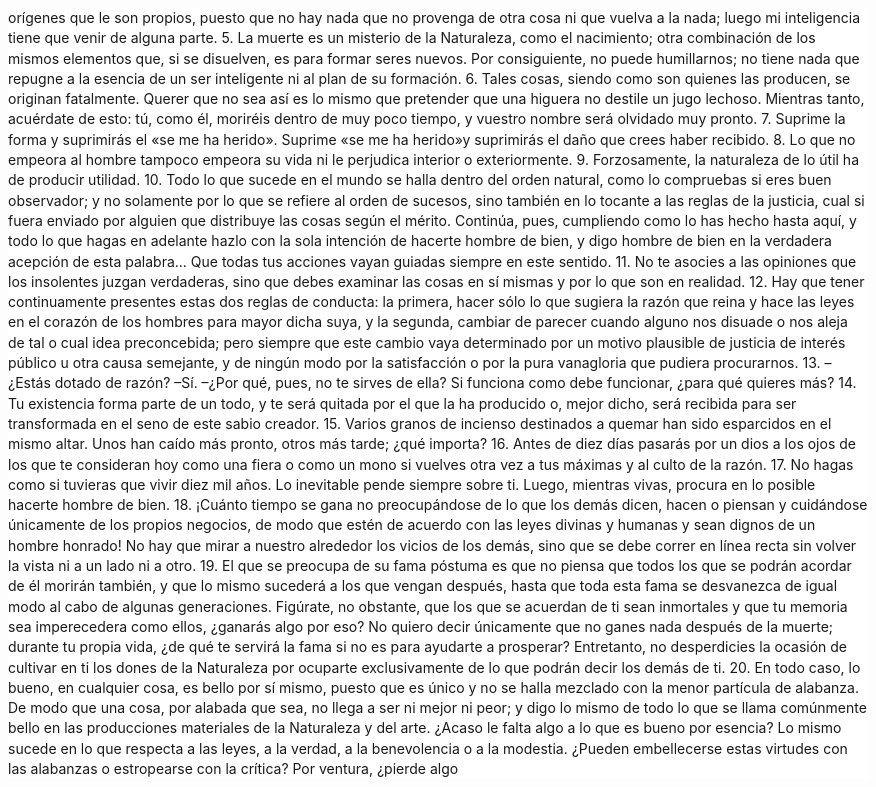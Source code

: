 orígenes que le son propios, puesto que no hay nada que no provenga de otra cosa ni
que vuelva a la nada; luego mi inteligencia tiene que venir de alguna parte.
5. La muerte es un misterio de la Naturaleza, como el nacimiento; otra
combinación de los mismos elementos que, si se disuelven, es para formar seres nuevos.
Por consiguiente, no puede humillarnos; no tiene nada que repugne a la esencia de un
ser inteligente ni al plan de su formación.
6. Tales cosas, siendo como son quienes las producen, se originan fatalmente.
Querer que no sea así es lo mismo que pretender que una higuera no destile un jugo
lechoso. Mientras tanto, acuérdate de esto: tú, como él, moriréis dentro de muy poco
tiempo, y vuestro nombre será olvidado muy pronto.
7. Suprime la forma y suprimirás el «se me ha herido». Suprime «se me ha
herido»y suprimirás el daño que crees haber recibido.
8. Lo que no empeora al hombre tampoco empeora su vida ni le perjudica
interior o exteriormente.
9. Forzosamente, la naturaleza de lo útil ha de producir utilidad.
10. Todo lo que sucede en el mundo se halla dentro del orden natural, como lo
compruebas si eres buen observador; y no solamente por lo que se refiere al orden de
sucesos, sino también en lo tocante a las reglas de la justicia, cual si fuera enviado por
alguien que distribuye las cosas según el mérito. Continúa, pues, cumpliendo como lo
has hecho hasta aquí, y todo lo que hagas en adelante hazlo con la sola intención de
hacerte hombre de bien, y digo hombre de bien en la verdadera acepción de esta
palabra... Que todas tus acciones vayan guiadas siempre en este sentido.
11. No te asocies a las opiniones que los insolentes juzgan verdaderas, sino que
debes examinar las cosas en sí mismas y por lo que son en realidad.
12. Hay que tener continuamente presentes estas dos reglas de conducta: la
primera, hacer sólo lo que sugiera la razón que reina y hace las leyes en el corazón de
los hombres para mayor dicha suya, y la segunda, cambiar de parecer cuando alguno
nos disuade o nos aleja de tal o cual idea preconcebida; pero siempre que este cambio
vaya determinado por un motivo plausible de justicia de interés público u otra causa
semejante, y de ningún modo por la satisfacción o por la pura vanagloria que pudiera
procurarnos.
13. –¿Estás dotado de razón? –Sí. –¿Por qué, pues, no te sirves de ella? Si
funciona como debe funcionar, ¿para qué quieres más?
14. Tu existencia forma parte de un todo, y te será quitada por el que la ha
producido o, mejor dicho, será recibida para ser transformada en el seno de este sabio
creador.
15. Varios granos de incienso destinados a quemar han sido esparcidos en el
mismo altar. Unos han caído más pronto, otros más tarde; ¿qué importa?
16. Antes de diez días pasarás por un dios a los ojos de los que te consideran hoy
como una fiera o como un mono si vuelves otra vez a tus máximas y al culto de la
razón.
17. No hagas como si tuvieras que vivir diez mil años. Lo inevitable pende
siempre sobre ti. Luego, mientras vivas, procura en lo posible hacerte hombre de bien.
18. ¡Cuánto tiempo se gana no preocupándose de lo que los demás dicen, hacen
o piensan y cuidándose únicamente de los propios negocios, de modo que estén de
acuerdo con las leyes divinas y humanas y sean dignos de un hombre honrado! No hay
que mirar a nuestro alrededor los vicios de los demás, sino que se debe correr en línea
recta sin volver la vista ni a un lado ni a otro.
19. El que se preocupa de su fama póstuma es que no piensa que todos los que se
podrán acordar de él morirán también, y que lo mismo sucederá a los que vengan
después, hasta que toda esta fama se desvanezca de igual modo al cabo de algunas
generaciones. Figúrate, no obstante, que los que se acuerdan de ti sean inmortales y que
tu memoria sea imperecedera como ellos, ¿ganarás algo por eso? No quiero decir
únicamente que no ganes nada después de la muerte; durante tu propia vida, ¿de qué te
servirá la fama si no es para ayudarte a prosperar? Entretanto, no desperdicies la ocasión
de cultivar en ti los dones de la Naturaleza por ocuparte exclusivamente de lo que
podrán decir los demás de ti.
20. En todo caso, lo bueno, en cualquier cosa, es bello por sí mismo, puesto que
es único y no se halla mezclado con la menor partícula de alabanza. De modo que una
cosa, por alabada que sea, no llega a ser ni mejor ni peor; y digo lo mismo de todo lo
que se llama comúnmente bello en las producciones materiales de la Naturaleza y del
arte. ¿Acaso le falta algo a lo que es bueno por esencia? Lo mismo sucede en lo que
respecta a las leyes, a la verdad, a la benevolencia o a la modestia. ¿Pueden embellecerse estas virtudes con las alabanzas o estropearse con la crítica? Por ventura, ¿pierde algo